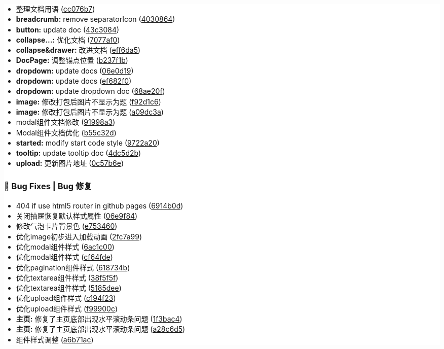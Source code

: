 * 整理文档用语 ([cc076b7](https://github.com/ecaps1038/yike-design-dev/commit/cc076b7089ce3a8d326b413386e67269633981c1))
* **breadcrumb:** remove separatorIcon ([4030864](https://github.com/ecaps1038/yike-design-dev/commit/40308640c09f0a7558287825ae3248c1d03f7d83))
* **button:** update doc ([43c3084](https://github.com/ecaps1038/yike-design-dev/commit/43c3084632cfee7e014203b2d776a7264aa5f918))
* **collapse...:** 优化文档 ([7077af0](https://github.com/ecaps1038/yike-design-dev/commit/7077af0206dbec3f7540ef7d1cf09a2d936ab1cd))
* **collapse&drawer:** 改进文档 ([eff6da5](https://github.com/ecaps1038/yike-design-dev/commit/eff6da5445eb66970b7de196ca3073bd4e184038))
* **DocPage:** 调整锚点位置 ([b237f1b](https://github.com/ecaps1038/yike-design-dev/commit/b237f1b05fc3f63e8ea6a34e7e8f52d6b4565bbf))
* **dropdown:** update docs ([06e0d19](https://github.com/ecaps1038/yike-design-dev/commit/06e0d193428c55dacb4194f59f0685e63f985971))
* **dropdown:** update docs ([ef682f0](https://github.com/ecaps1038/yike-design-dev/commit/ef682f0dbbd64eb00feb6bc163af2f57394883c8))
* **dropdown:** update dropdown doc ([68ae20f](https://github.com/ecaps1038/yike-design-dev/commit/68ae20f6c8b89cf124a08013182ad2bab039ae9c))
* **image:** 修改打包后图片不显示为题 ([f92d1c6](https://github.com/ecaps1038/yike-design-dev/commit/f92d1c6ab48198dbab29f89adf07c99d141da9ee))
* **image:** 修改打包后图片不显示为题 ([a09dc3a](https://github.com/ecaps1038/yike-design-dev/commit/a09dc3a42fc3335ca8ac52de42f4f0d3373bc904))
* modal组件文档修改 ([91998a3](https://github.com/ecaps1038/yike-design-dev/commit/91998a35b4d9fd8151e6559e0bfc32ab7e8028b0))
* Modal组件文档优化 ([b55c32d](https://github.com/ecaps1038/yike-design-dev/commit/b55c32dc7e4ce3323774e1a4c44330993a73ea07))
* **started:** modify start code style ([9722a20](https://github.com/ecaps1038/yike-design-dev/commit/9722a20ae3f64b9880858d63c9c40f45320e983f))
* **tooltip:** update tooltip doc ([4dc5d2b](https://github.com/ecaps1038/yike-design-dev/commit/4dc5d2bada3718f2bd73bcb8770356a5e4de7495))
* **upload:** 更新图片地址 ([0c57b6e](https://github.com/ecaps1038/yike-design-dev/commit/0c57b6e9bf85f6a091a279d20a511d258df881d0))


### 🐛 Bug Fixes | Bug 修复

* 404 if use html5 router in github pages ([6914b0d](https://github.com/ecaps1038/yike-design-dev/commit/6914b0d69ba0dc9fd120aa62ffaf565f74148032))
* 关闭抽屉恢复默认样式属性 ([06e9f84](https://github.com/ecaps1038/yike-design-dev/commit/06e9f843988143ca399fb652d1a40817cc95bb80))
* 修改气泡卡片背景色 ([e753460](https://github.com/ecaps1038/yike-design-dev/commit/e75346016a2112d6c4aff8fa39e5b9234c48ebae))
* 优化image初步进入加载动画 ([2fc7a99](https://github.com/ecaps1038/yike-design-dev/commit/2fc7a991a6f07eb1beb582c817519a1c4a48f312))
* 优化modal组件样式 ([6ac1c00](https://github.com/ecaps1038/yike-design-dev/commit/6ac1c00a950d9a7a68c648c859c877dc30829a1f))
* 优化modal组件样式 ([cf64fde](https://github.com/ecaps1038/yike-design-dev/commit/cf64fde46299f37a618913906ead640fcd52c053))
* 优化pagination组件样式 ([618734b](https://github.com/ecaps1038/yike-design-dev/commit/618734b57e6e90cf106cb852c3a64bfeab266097))
* 优化textarea组件样式 ([38f5f5f](https://github.com/ecaps1038/yike-design-dev/commit/38f5f5f6bf0bcf29aefe60df40113e8f91be50e3))
* 优化textarea组件样式 ([5185dee](https://github.com/ecaps1038/yike-design-dev/commit/5185dee37335d637ed1e4dcccc869e7e717e0430))
* 优化upload组件样式 ([c194f23](https://github.com/ecaps1038/yike-design-dev/commit/c194f23bd62582eaf090e82ccf1d3e39b23b5403))
* 优化upload组件样式 ([f99900c](https://github.com/ecaps1038/yike-design-dev/commit/f99900c8d762c97541fc297553c9de691c80e323))
* **主页:** 修复了主页底部出现水平滚动条问题 ([1f3bac4](https://github.com/ecaps1038/yike-design-dev/commit/1f3bac446f0a6643eeb40d7d003581780855143f))
* **主页:** 修复了主页底部出现水平滚动条问题 ([a28c6d5](https://github.com/ecaps1038/yike-design-dev/commit/a28c6d59ec6c55045186b169704b293f5b419806))
* 组件样式调整 ([a6b71ac](https://github.com/ecaps1038/yike-design-dev/commit/a6b71acdbdbbc08f06aa5ee033859f75e7bddc95))